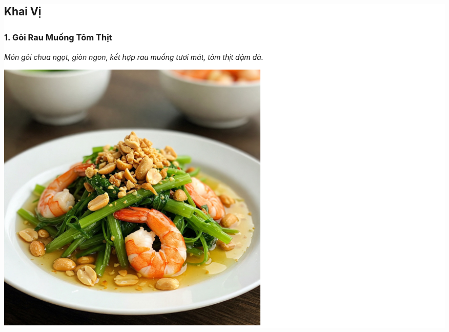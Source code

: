 ## Khai Vị

### 1. Gỏi Rau Muống Tôm Thịt
*Món gỏi chua ngọt, giòn ngon, kết hợp rau muống tươi mát, tôm thịt đậm đà.*

<img src="images/thuc-don-bua-toi-rau-muong-thinh-soan/goi-rau-muong-tom-thit.jpeg" height="500" alt="Gỏi Rau Muống Tôm Thịt">
